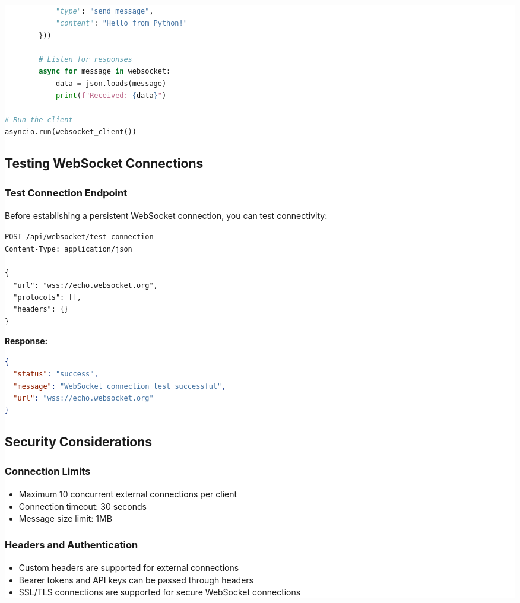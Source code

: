 ```python
            "type": "send_message",
            "content": "Hello from Python!"
        }))
        
        # Listen for responses
        async for message in websocket:
            data = json.loads(message)
            print(f"Received: {data}")

# Run the client
asyncio.run(websocket_client())
```

## Testing WebSocket Connections

### Test Connection Endpoint

Before establishing a persistent WebSocket connection, you can test connectivity:

```http
POST /api/websocket/test-connection
Content-Type: application/json

{
  "url": "wss://echo.websocket.org",
  "protocols": [],
  "headers": {}
}
```

**Response:**
```json
{
  "status": "success",
  "message": "WebSocket connection test successful",
  "url": "wss://echo.websocket.org"
}
```

## Security Considerations

### Connection Limits
- Maximum 10 concurrent external connections per client
- Connection timeout: 30 seconds
- Message size limit: 1MB

### Headers and Authentication
- Custom headers are supported for external connections
- Bearer tokens and API keys can be passed through headers
- SSL/TLS connections are supported for secure WebSocket connections
